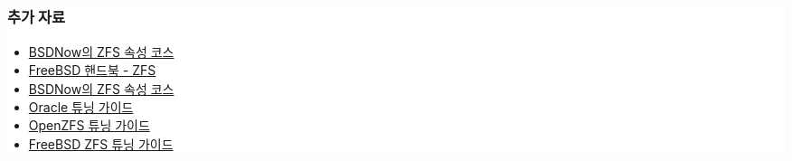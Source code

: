 
### 추가 자료

* [BSDNow의 ZFS 속성 코스](http://www.bsdnow.tv/tutorials/zfs)
* [FreeBSD 핸드북 - ZFS](https://www.freebsd.org/doc/en_US.ISO8859-1/books/handbook/zfs.html)
* [BSDNow의 ZFS 속성 코스](http://www.bsdnow.tv/tutorials/zfs)
* [Oracle 튜닝 가이드](http://www.oracle.com/technetwork/articles/servers-storage-admin/sto-recommended-zfs-settings-1951715.html)
* [OpenZFS 튜닝 가이드](http://open-zfs.org/wiki/Performance_tuning)
* [FreeBSD ZFS 튜닝 가이드](https://wiki.freebsd.org/ZFSTuningGuide)